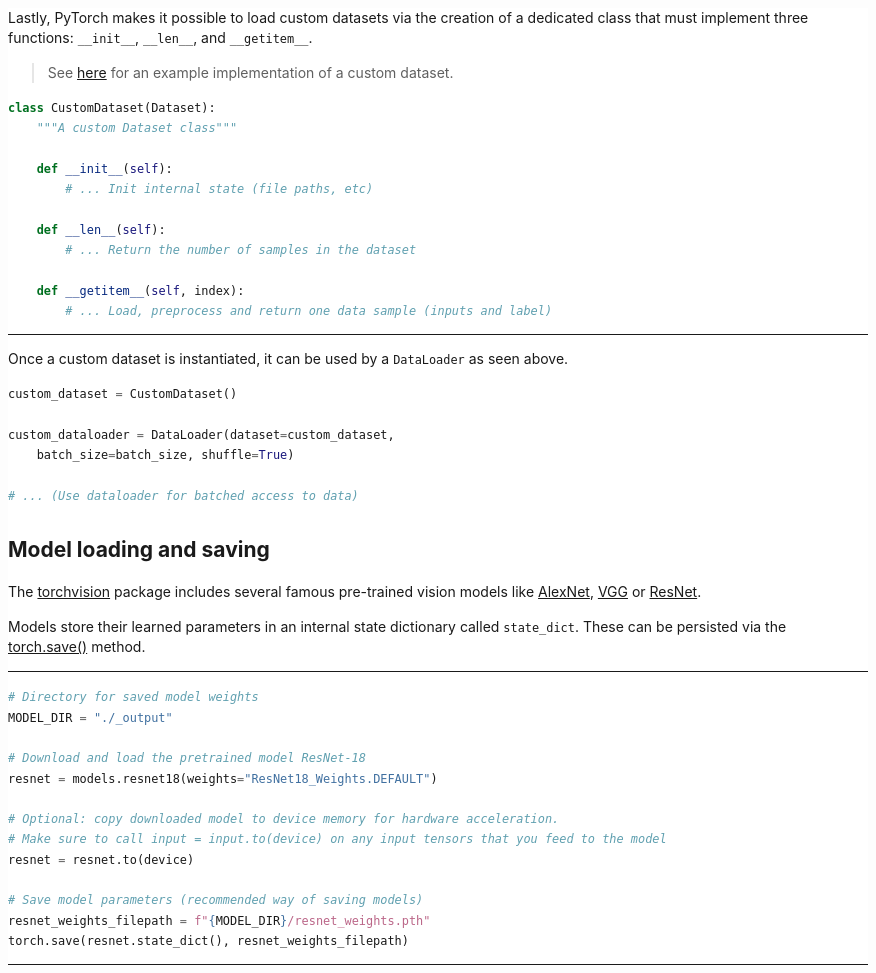 Lastly, PyTorch makes it possible to load custom datasets via the creation of a dedicated class that must implement three functions: `__init__`, `__len__`, and `__getitem__`.

> See [here](https://pytorch.org/tutorials/beginner/basics/data_tutorial.html#creating-a-custom-dataset-for-your-files) for an example implementation of a custom dataset.

```python
class CustomDataset(Dataset):
    """A custom Dataset class"""

    def __init__(self):
        # ... Init internal state (file paths, etc)

    def __len__(self):
        # ... Return the number of samples in the dataset

    def __getitem__(self, index):
        # ... Load, preprocess and return one data sample (inputs and label)
```

---

Once a custom dataset is instantiated, it can be used by a `DataLoader` as seen above.

```python
custom_dataset = CustomDataset()

custom_dataloader = DataLoader(dataset=custom_dataset,       
    batch_size=batch_size, shuffle=True)

# ... (Use dataloader for batched access to data)
```

## Model loading and saving

The [torchvision](https://pytorch.org/vision/stable/index.html) package includes several famous pre-trained vision models like [AlexNet](https://pytorch.org/vision/stable/models/alexnet.html), [VGG](https://pytorch.org/vision/stable/models/vgg.html) or [ResNet](https://pytorch.org/vision/stable/models/resnet.html).

Models store their learned parameters in an internal state dictionary called `state_dict`. These can be persisted via the [torch.save()](https://pytorch.org/docs/main/generated/torch.save.html) method.

---

```python
# Directory for saved model weights
MODEL_DIR = "./_output"

# Download and load the pretrained model ResNet-18
resnet = models.resnet18(weights="ResNet18_Weights.DEFAULT")

# Optional: copy downloaded model to device memory for hardware acceleration.
# Make sure to call input = input.to(device) on any input tensors that you feed to the model
resnet = resnet.to(device)

# Save model parameters (recommended way of saving models)
resnet_weights_filepath = f"{MODEL_DIR}/resnet_weights.pth"
torch.save(resnet.state_dict(), resnet_weights_filepath)
```

---